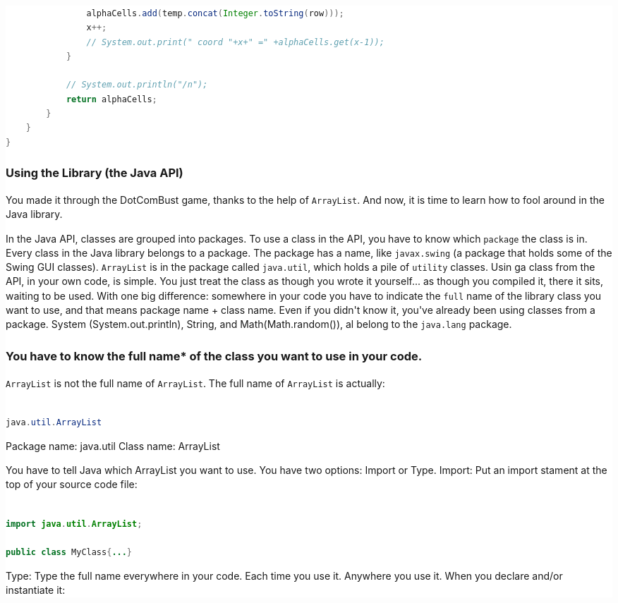 ```java
                alphaCells.add(temp.concat(Integer.toString(row)));
                x++;
                // System.out.print(" coord "+x+" =" +alphaCells.get(x-1));
            }

            // System.out.println("/n");
            return alphaCells;
        }
    }
}

```

### Using the Library (the Java API)

You made it through the DotComBust game, thanks to the help of `ArrayList`. And now, it is time to learn how to fool around in the Java library.

In the Java API, classes are grouped into packages. To use a class in the API, you have to know which `package` the class is in. Every class in the Java library belongs to a package. The package has a name, like `javax.swing` (a package that holds some of the Swing GUI classes). `ArrayList` is in the package called `java.util`, which holds a pile of `utility` classes. Usin ga class from the API, in your own code, is simple. You just treat the class as though you wrote it yourself... as though you compiled it, there it sits, waiting to be used. With one big difference: somewhere in your code you have to indicate the `full` name of the library class you want to use, and that means package name + class name. Even if you didn't know it, you've already been using classes from a package. System (System.out.println), String, and Math(Math.random()), al belong to the `java.lang` package.

### You have to know the full name\* of the class you want to use in your code.

`ArrayList` is not the full name of `ArrayList`. The full name of `ArrayList` is actually:

```java

java.util.ArrayList

```

Package name: java.util
Class name: ArrayList

You have to tell Java which ArrayList you want to use. You have two options: Import or Type. Import: Put an import stament at the top of your source code file:

```java

import java.util.ArrayList;

public class MyClass{...}

```

Type: Type the full name everywhere in your code. Each time you use it. Anywhere you use it. When you declare and/or instantiate it:
